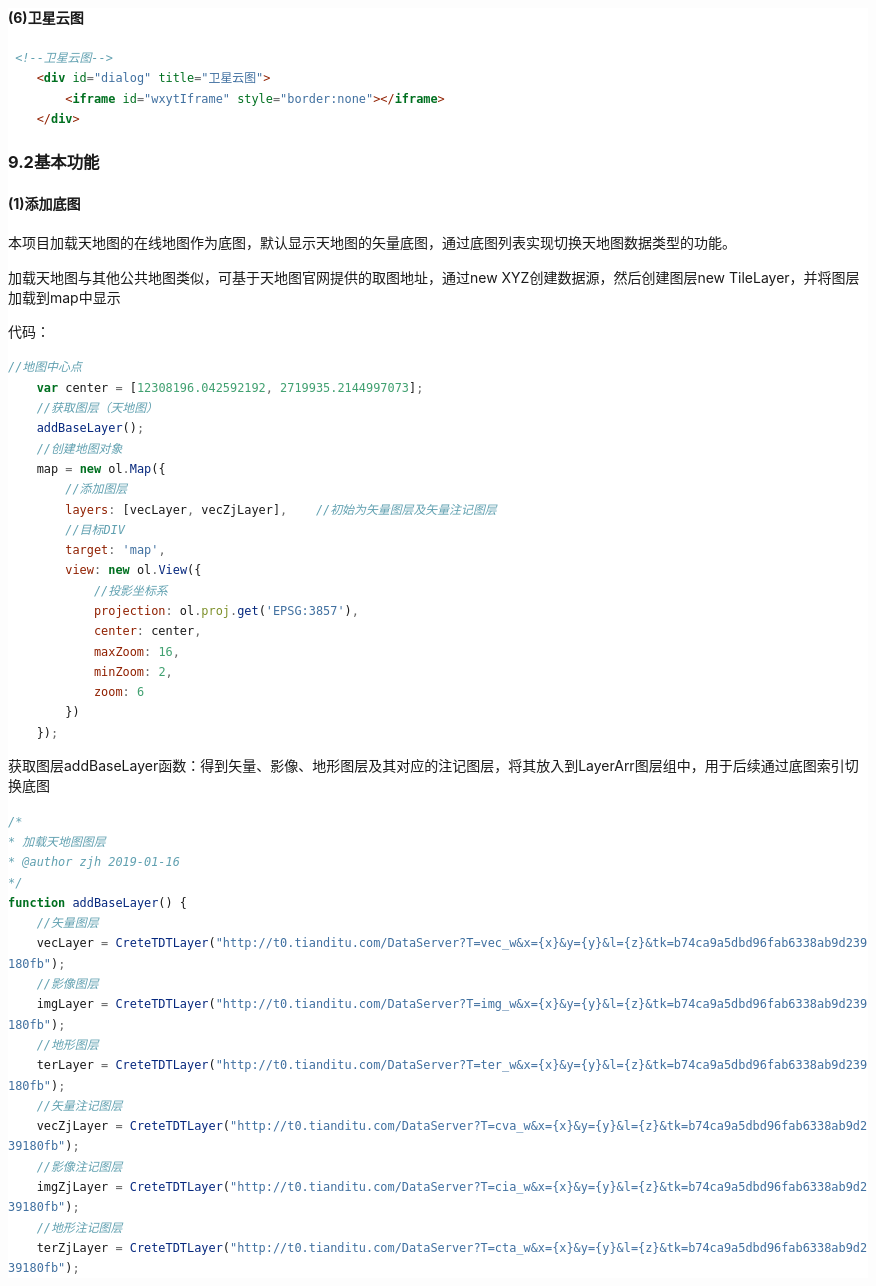 #### (6)卫星云图

```html
 <!--卫星云图-->
    <div id="dialog" title="卫星云图">
        <iframe id="wxytIframe" style="border:none"></iframe>
    </div>
```

### 9.2基本功能

#### (1)添加底图

本项目加载天地图的在线地图作为底图，默认显示天地图的矢量底图，通过底图列表实现切换天地图数据类型的功能。

加载天地图与其他公共地图类似，可基于天地图官网提供的取图地址，通过new XYZ创建数据源，然后创建图层new TileLayer，并将图层加载到map中显示

代码：

```javascript
//地图中心点
    var center = [12308196.042592192, 2719935.2144997073];
    //获取图层（天地图）
    addBaseLayer();
    //创建地图对象
    map = new ol.Map({
        //添加图层
        layers: [vecLayer, vecZjLayer],    //初始为矢量图层及矢量注记图层
        //目标DIV
        target: 'map',
        view: new ol.View({
            //投影坐标系
            projection: ol.proj.get('EPSG:3857'), 
            center: center,
            maxZoom: 16,
            minZoom: 2,
            zoom: 6
        })
    });
```

获取图层addBaseLayer函数：得到矢量、影像、地形图层及其对应的注记图层，将其放入到LayerArr图层组中，用于后续通过底图索引切换底图

```javascript
/*
* 加载天地图图层
* @author zjh 2019-01-16
*/
function addBaseLayer() {
    //矢量图层
    vecLayer = CreteTDTLayer("http://t0.tianditu.com/DataServer?T=vec_w&x={x}&y={y}&l={z}&tk=b74ca9a5dbd96fab6338ab9d239180fb");
    //影像图层
    imgLayer = CreteTDTLayer("http://t0.tianditu.com/DataServer?T=img_w&x={x}&y={y}&l={z}&tk=b74ca9a5dbd96fab6338ab9d239180fb");
    //地形图层
    terLayer = CreteTDTLayer("http://t0.tianditu.com/DataServer?T=ter_w&x={x}&y={y}&l={z}&tk=b74ca9a5dbd96fab6338ab9d239180fb");
    //矢量注记图层
    vecZjLayer = CreteTDTLayer("http://t0.tianditu.com/DataServer?T=cva_w&x={x}&y={y}&l={z}&tk=b74ca9a5dbd96fab6338ab9d239180fb");
    //影像注记图层
    imgZjLayer = CreteTDTLayer("http://t0.tianditu.com/DataServer?T=cia_w&x={x}&y={y}&l={z}&tk=b74ca9a5dbd96fab6338ab9d239180fb");
    //地形注记图层
    terZjLayer = CreteTDTLayer("http://t0.tianditu.com/DataServer?T=cta_w&x={x}&y={y}&l={z}&tk=b74ca9a5dbd96fab6338ab9d239180fb");
```